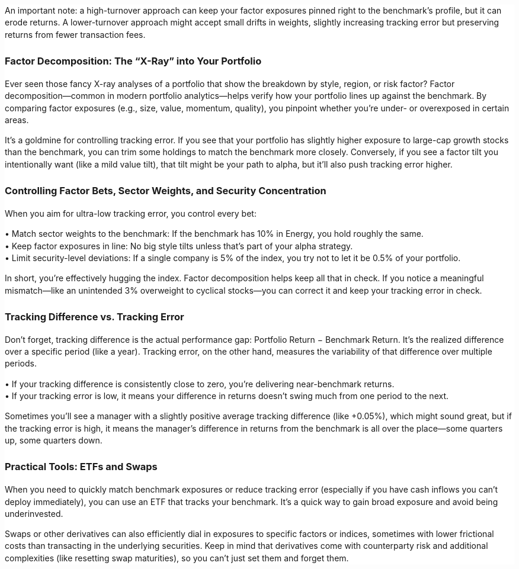 An important note: a high-turnover approach can keep your factor exposures pinned right to the benchmark’s profile, but it can erode returns. A lower-turnover approach might accept small drifts in weights, slightly increasing tracking error but preserving returns from fewer transaction fees.

### Factor Decomposition: The “X-Ray” into Your Portfolio

Ever seen those fancy X-ray analyses of a portfolio that show the breakdown by style, region, or risk factor? Factor decomposition—common in modern portfolio analytics—helps verify how your portfolio lines up against the benchmark. By comparing factor exposures (e.g., size, value, momentum, quality), you pinpoint whether you’re under- or overexposed in certain areas.

It’s a goldmine for controlling tracking error. If you see that your portfolio has slightly higher exposure to large-cap growth stocks than the benchmark, you can trim some holdings to match the benchmark more closely. Conversely, if you see a factor tilt you intentionally want (like a mild value tilt), that tilt might be your path to alpha, but it’ll also push tracking error higher.

### Controlling Factor Bets, Sector Weights, and Security Concentration

When you aim for ultra-low tracking error, you control every bet:

• Match sector weights to the benchmark: If the benchmark has 10% in Energy, you hold roughly the same.  
• Keep factor exposures in line: No big style tilts unless that’s part of your alpha strategy.  
• Limit security-level deviations: If a single company is 5% of the index, you try not to let it be 0.5% of your portfolio.  

In short, you’re effectively hugging the index. Factor decomposition helps keep all that in check. If you notice a meaningful mismatch—like an unintended 3% overweight to cyclical stocks—you can correct it and keep your tracking error in check.

### Tracking Difference vs. Tracking Error

Don’t forget, tracking difference is the actual performance gap: Portfolio Return − Benchmark Return. It’s the realized difference over a specific period (like a year). Tracking error, on the other hand, measures the variability of that difference over multiple periods.

• If your tracking difference is consistently close to zero, you’re delivering near-benchmark returns.  
• If your tracking error is low, it means your difference in returns doesn’t swing much from one period to the next.  

Sometimes you’ll see a manager with a slightly positive average tracking difference (like +0.05%), which might sound great, but if the tracking error is high, it means the manager’s difference in returns from the benchmark is all over the place—some quarters up, some quarters down.

### Practical Tools: ETFs and Swaps

When you need to quickly match benchmark exposures or reduce tracking error (especially if you have cash inflows you can’t deploy immediately), you can use an ETF that tracks your benchmark. It’s a quick way to gain broad exposure and avoid being underinvested.

Swaps or other derivatives can also efficiently dial in exposures to specific factors or indices, sometimes with lower frictional costs than transacting in the underlying securities. Keep in mind that derivatives come with counterparty risk and additional complexities (like resetting swap maturities), so you can’t just set them and forget them.

